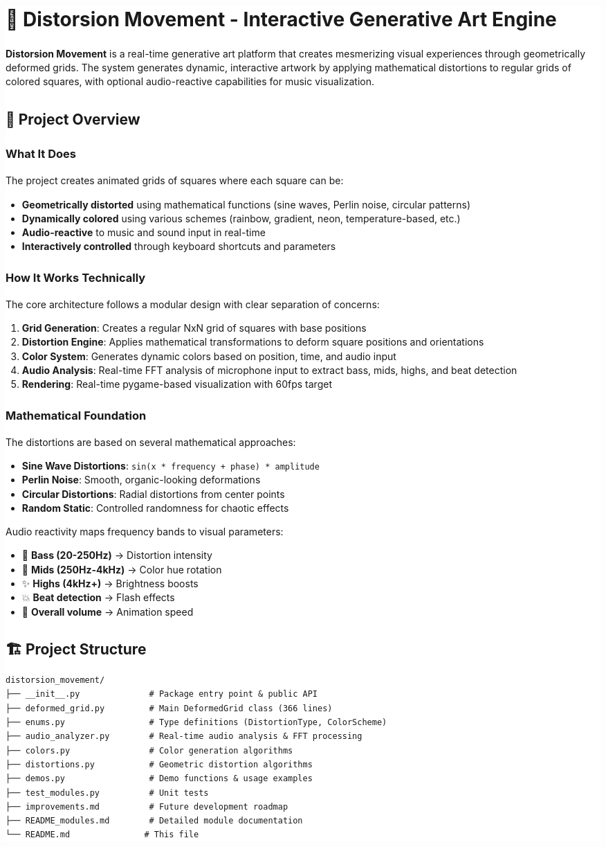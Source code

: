 # 🎨 Distorsion Movement - Interactive Generative Art Engine

**Distorsion Movement** is a real-time generative art platform that creates mesmerizing visual experiences through geometrically deformed grids. The system generates dynamic, interactive artwork by applying mathematical distortions to regular grids of colored squares, with optional audio-reactive capabilities for music visualization.

## 🎯 Project Overview

### What It Does
The project creates animated grids of squares where each square can be:
- **Geometrically distorted** using mathematical functions (sine waves, Perlin noise, circular patterns)
- **Dynamically colored** using various schemes (rainbow, gradient, neon, temperature-based, etc.)
- **Audio-reactive** to music and sound input in real-time
- **Interactively controlled** through keyboard shortcuts and parameters

### How It Works Technically

The core architecture follows a modular design with clear separation of concerns:

1. **Grid Generation**: Creates a regular NxN grid of squares with base positions
2. **Distortion Engine**: Applies mathematical transformations to deform square positions and orientations
3. **Color System**: Generates dynamic colors based on position, time, and audio input
4. **Audio Analysis**: Real-time FFT analysis of microphone input to extract bass, mids, highs, and beat detection
5. **Rendering**: Real-time pygame-based visualization with 60fps target

### Mathematical Foundation

The distortions are based on several mathematical approaches:
- **Sine Wave Distortions**: `sin(x * frequency + phase) * amplitude`
- **Perlin Noise**: Smooth, organic-looking deformations
- **Circular Distortions**: Radial distortions from center points
- **Random Static**: Controlled randomness for chaotic effects

Audio reactivity maps frequency bands to visual parameters:
- 🥁 **Bass (20-250Hz)** → Distortion intensity
- 🎸 **Mids (250Hz-4kHz)** → Color hue rotation  
- ✨ **Highs (4kHz+)** → Brightness boosts
- 💥 **Beat detection** → Flash effects
- 📢 **Overall volume** → Animation speed

## 🏗️ Project Structure

```
distorsion_movement/
├── __init__.py              # Package entry point & public API
├── deformed_grid.py         # Main DeformedGrid class (366 lines)
├── enums.py                 # Type definitions (DistortionType, ColorScheme)
├── audio_analyzer.py        # Real-time audio analysis & FFT processing
├── colors.py                # Color generation algorithms
├── distortions.py           # Geometric distortion algorithms
├── demos.py                 # Demo functions & usage examples
├── test_modules.py          # Unit tests
├── improvements.md          # Future development roadmap
├── README_modules.md        # Detailed module documentation
└── README.md               # This file
```
